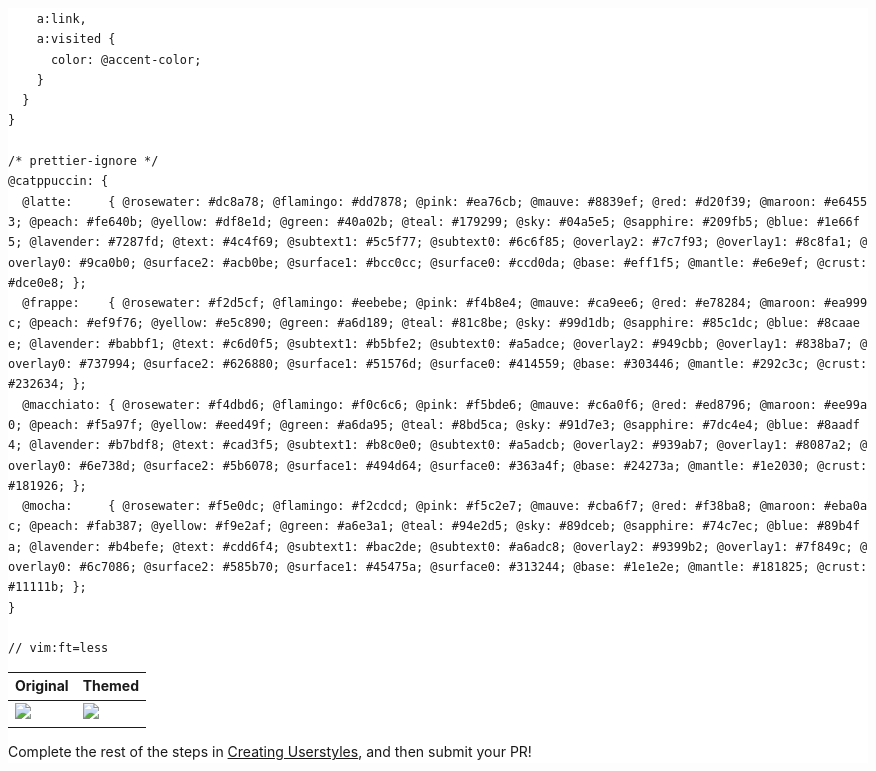 ```less
    a:link,
    a:visited {
      color: @accent-color;
    }
  }
}

/* prettier-ignore */
@catppuccin: {
  @latte:     { @rosewater: #dc8a78; @flamingo: #dd7878; @pink: #ea76cb; @mauve: #8839ef; @red: #d20f39; @maroon: #e64553; @peach: #fe640b; @yellow: #df8e1d; @green: #40a02b; @teal: #179299; @sky: #04a5e5; @sapphire: #209fb5; @blue: #1e66f5; @lavender: #7287fd; @text: #4c4f69; @subtext1: #5c5f77; @subtext0: #6c6f85; @overlay2: #7c7f93; @overlay1: #8c8fa1; @overlay0: #9ca0b0; @surface2: #acb0be; @surface1: #bcc0cc; @surface0: #ccd0da; @base: #eff1f5; @mantle: #e6e9ef; @crust: #dce0e8; };
  @frappe:    { @rosewater: #f2d5cf; @flamingo: #eebebe; @pink: #f4b8e4; @mauve: #ca9ee6; @red: #e78284; @maroon: #ea999c; @peach: #ef9f76; @yellow: #e5c890; @green: #a6d189; @teal: #81c8be; @sky: #99d1db; @sapphire: #85c1dc; @blue: #8caaee; @lavender: #babbf1; @text: #c6d0f5; @subtext1: #b5bfe2; @subtext0: #a5adce; @overlay2: #949cbb; @overlay1: #838ba7; @overlay0: #737994; @surface2: #626880; @surface1: #51576d; @surface0: #414559; @base: #303446; @mantle: #292c3c; @crust: #232634; };
  @macchiato: { @rosewater: #f4dbd6; @flamingo: #f0c6c6; @pink: #f5bde6; @mauve: #c6a0f6; @red: #ed8796; @maroon: #ee99a0; @peach: #f5a97f; @yellow: #eed49f; @green: #a6da95; @teal: #8bd5ca; @sky: #91d7e3; @sapphire: #7dc4e4; @blue: #8aadf4; @lavender: #b7bdf8; @text: #cad3f5; @subtext1: #b8c0e0; @subtext0: #a5adcb; @overlay2: #939ab7; @overlay1: #8087a2; @overlay0: #6e738d; @surface2: #5b6078; @surface1: #494d64; @surface0: #363a4f; @base: #24273a; @mantle: #1e2030; @crust: #181926; };
  @mocha:     { @rosewater: #f5e0dc; @flamingo: #f2cdcd; @pink: #f5c2e7; @mauve: #cba6f7; @red: #f38ba8; @maroon: #eba0ac; @peach: #fab387; @yellow: #f9e2af; @green: #a6e3a1; @teal: #94e2d5; @sky: #89dceb; @sapphire: #74c7ec; @blue: #89b4fa; @lavender: #b4befe; @text: #cdd6f4; @subtext1: #bac2de; @subtext0: #a6adc8; @overlay2: #9399b2; @overlay1: #7f849c; @overlay0: #6c7086; @surface2: #585b70; @surface1: #45475a; @surface0: #313244; @base: #1e1e2e; @mantle: #181825; @crust: #11111b; };
}

// vim:ft=less
```

| Original                                | Themed                                |
| --------------------------------------- | ------------------------------------- |
| ![](./images/example.org-original.webp) | ![](./images/example.org-themed.webp) |

Complete the rest of the steps in [Creating Userstyles](./userstyle-creation.md#creating-userstyles), and then submit your PR!
